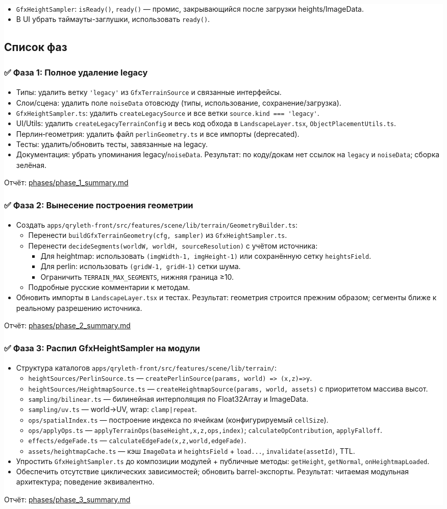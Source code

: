 - `GfxHeightSampler`: `isReady()`, `ready()` — промис, закрывающийся после загрузки heights/ImageData.
- В UI убрать таймауты-заглушки, использовать `ready()`.

## Список фаз

### ✅ Фаза 1: Полное удаление legacy
- Типы: удалить ветку `'legacy'` из `GfxTerrainSource` и связанные интерфейсы.
- Слои/сцена: удалить поле `noiseData` отовсюду (типы, использование, сохранение/загрузка).
- `GfxHeightSampler.ts`: удалить `createLegacySource` и все ветки `source.kind === 'legacy'`.
- UI/Utils: удалить `createLegacyTerrainConfig` и весь код обхода в `LandscapeLayer.tsx`, `ObjectPlacementUtils.ts`.
- Перлин‑геометрия: удалить файл `perlinGeometry.ts` и все импорты (deprecated).
- Тесты: удалить/обновить тесты, завязанные на legacy.
- Документация: убрать упоминания legacy/`noiseData`.
Результат: по коду/докам нет ссылок на `legacy` и `noiseData`; сборка зелёная.

Отчёт: [phases/phase_1_summary.md](./phases/phase_1_summary.md)

### ✅ Фаза 2: Вынесение построения геометрии
- Создать `apps/qryleth-front/src/features/scene/lib/terrain/GeometryBuilder.ts`:
  - Перенести `buildGfxTerrainGeometry(cfg, sampler)` из `GfxHeightSampler.ts`.
  - Перенести `decideSegments(worldW, worldH, sourceResolution)` с учётом источника:
    - Для heightmap: использовать `(imgWidth-1, imgHeight-1)` или сохранённую сетку `heightsField`.
    - Для perlin: использовать `(gridW-1, gridH-1)` сетки шума.
    - Ограничить `TERRAIN_MAX_SEGMENTS`, нижняя граница ≥10.
  - Подробные русские комментарии к методам.
- Обновить импорты в `LandscapeLayer.tsx` и тестах.
Результат: геометрия строится прежним образом; сегменты ближе к реальному разрешению источника.

Отчёт: [phases/phase_2_summary.md](./phases/phase_2_summary.md)

### ✅ Фаза 3: Распил GfxHeightSampler на модули
- Структура каталогов `apps/qryleth-front/src/features/scene/lib/terrain/`:
  - `heightSources/PerlinSource.ts` — `createPerlinSource(params, world) => (x,z)=>y`.
  - `heightSources/HeightmapSource.ts` — `createHeightmapSource(params, world, assets)` с приоритетом массива высот.
  - `sampling/bilinear.ts` — билинейная интерполяция по Float32Array и ImageData.
  - `sampling/uv.ts` — world→UV, wrap: `clamp|repeat`.
  - `ops/spatialIndex.ts` — построение индекса по ячейкам (конфигурируемый `cellSize`).
  - `ops/applyOps.ts` — `applyTerrainOps(baseHeight,x,z,ops,index)`; `calculateOpContribution`, `applyFalloff`.
  - `effects/edgeFade.ts` — `calculateEdgeFade(x,z,world,edgeFade)`.
  - `assets/heightmapCache.ts` — кэш `ImageData` и `heightsField` + `load...`, `invalidate(assetId)`, TTL.
- Упростить `GfxHeightSampler.ts` до композиции модулей + публичные методы: `getHeight`, `getNormal`, `onHeightmapLoaded`.
- Обеспечить отсутствие циклических зависимостей; обновить barrel-экспорты.
Результат: читаемая модульная архитектура; поведение эквивалентно.

Отчёт: [phases/phase_3_summary.md](./phases/phase_3_summary.md)
